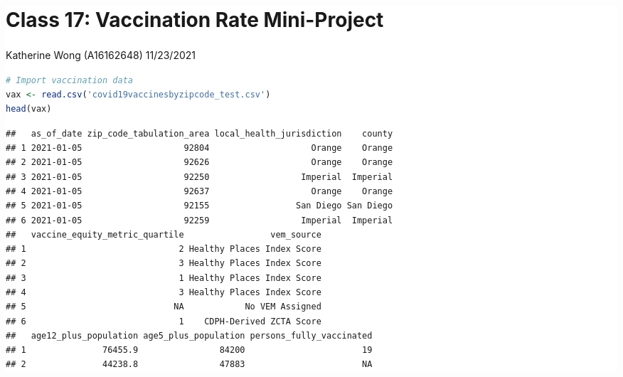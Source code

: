 Class 17: Vaccination Rate Mini-Project
================
Katherine Wong (A16162648)
11/23/2021

``` r
# Import vaccination data
vax <- read.csv('covid19vaccinesbyzipcode_test.csv')
head(vax)
```

    ##   as_of_date zip_code_tabulation_area local_health_jurisdiction    county
    ## 1 2021-01-05                    92804                    Orange    Orange
    ## 2 2021-01-05                    92626                    Orange    Orange
    ## 3 2021-01-05                    92250                  Imperial  Imperial
    ## 4 2021-01-05                    92637                    Orange    Orange
    ## 5 2021-01-05                    92155                 San Diego San Diego
    ## 6 2021-01-05                    92259                  Imperial  Imperial
    ##   vaccine_equity_metric_quartile                 vem_source
    ## 1                              2 Healthy Places Index Score
    ## 2                              3 Healthy Places Index Score
    ## 3                              1 Healthy Places Index Score
    ## 4                              3 Healthy Places Index Score
    ## 5                             NA            No VEM Assigned
    ## 6                              1    CDPH-Derived ZCTA Score
    ##   age12_plus_population age5_plus_population persons_fully_vaccinated
    ## 1               76455.9                84200                       19
    ## 2               44238.8                47883                       NA